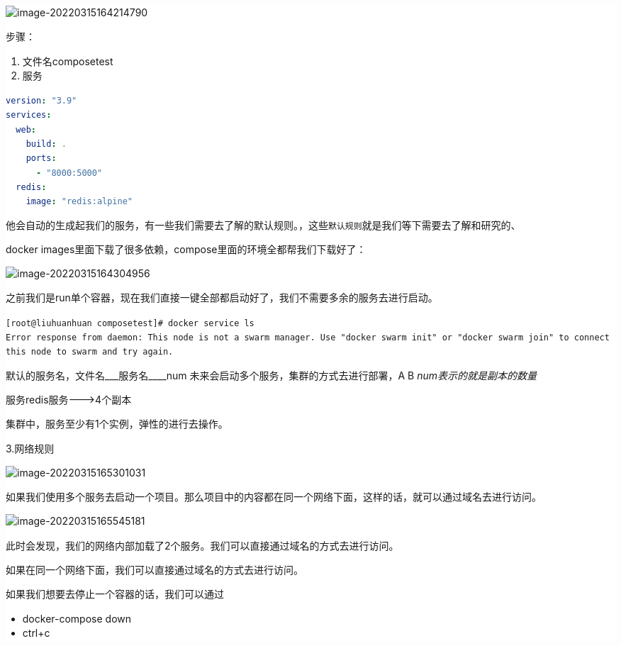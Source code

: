![image-20220315164214790](https://cdn.jsdelivr.net/gh/liuhuanhuan963019/blogPicture/md_photos/image-20220315164214790.png)



步骤：

1. 文件名composetest
2. 服务

```yaml
version: "3.9"
services:
  web:
    build: .
    ports:
      - "8000:5000"
  redis:
    image: "redis:alpine"
```

他会自动的生成起我们的服务，有一些我们需要去了解的默认规则。，这些`默认规则`就是我们等下需要去了解和研究的、

docker images里面下载了很多依赖，compose里面的环境全都帮我们下载好了：

![image-20220315164304956](https://cdn.jsdelivr.net/gh/liuhuanhuan963019/blogPicture/md_photos/image-20220315164304956.png)



之前我们是run单个容器，现在我们直接一键全部都启动好了，我们不需要多余的服务去进行启动。

```shell
[root@liuhuanhuan composetest]# docker service ls
Error response from daemon: This node is not a swarm manager. Use "docker swarm init" or "docker swarm join" to connect this node to swarm and try again.
```

默认的服务名，文件名___服务名____num  未来会启动多个服务，集群的方式去进行部署，A B _num表示的就是副本的数量_

服务redis服务--->4个副本



集群中，服务至少有1个实例，弹性的进行去操作。

3.网络规则

![image-20220315165301031](https://cdn.jsdelivr.net/gh/liuhuanhuan963019/blogPicture/md_photos/image-20220315165301031.png)



如果我们使用多个服务去启动一个项目。那么项目中的内容都在同一个网络下面，这样的话，就可以通过域名去进行访问。



![image-20220315165545181](https://cdn.jsdelivr.net/gh/liuhuanhuan963019/blogPicture/md_photos/image-20220315165545181.png)

此时会发现，我们的网络内部加载了2个服务。我们可以直接通过域名的方式去进行访问。

如果在同一个网络下面，我们可以直接通过域名的方式去进行访问。

如果我们想要去停止一个容器的话，我们可以通过

- docker-compose down
- ctrl+c
